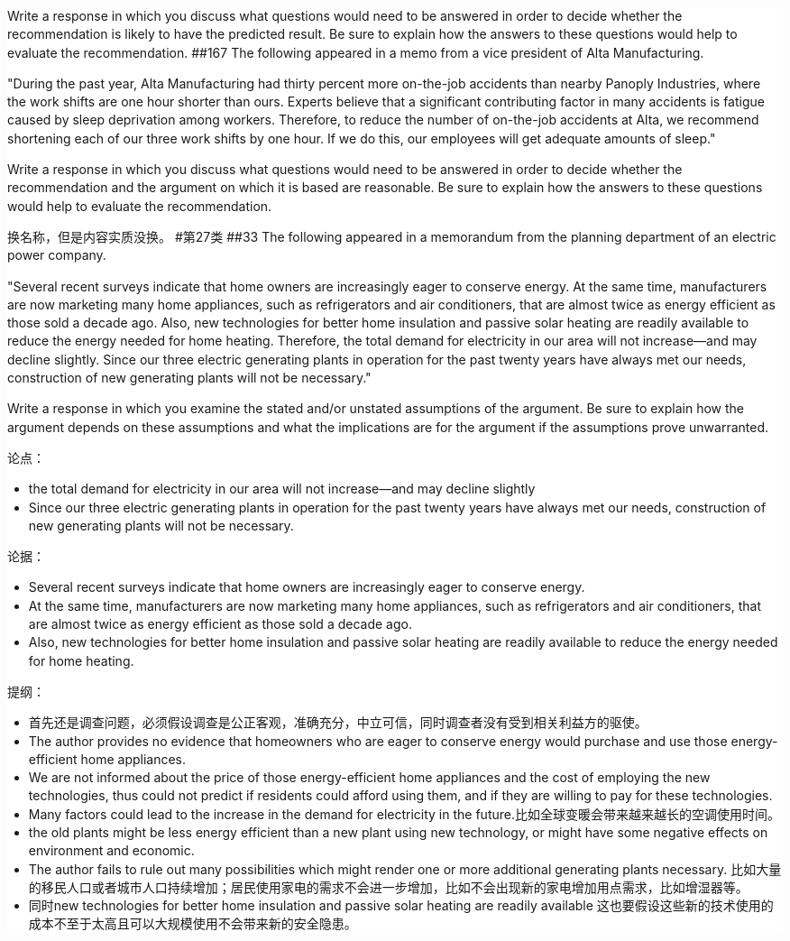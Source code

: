 Write a response in which you discuss what questions would need to be answered in order to decide whether the recommendation is likely to have the predicted result. Be sure to explain how the answers to these questions would help to evaluate the recommendation.
##167
The following appeared in a memo from a vice president of Alta Manufacturing.

"During the past year, Alta Manufacturing had thirty percent more on-the-job accidents than nearby Panoply Industries, where the work shifts are one hour shorter than ours. Experts believe that a significant contributing factor in many accidents is fatigue caused by sleep deprivation among workers. Therefore, to reduce the number of on-the-job accidents at Alta, we recommend shortening each of our three work shifts by one hour. If we do this, our employees will get adequate amounts of sleep."

Write a response in which you discuss what questions would need to be answered in order to decide whether the recommendation and the argument on which it is based are reasonable. Be sure to explain how the answers to these questions would help to evaluate the recommendation.

换名称，但是内容实质没换。
#第27类
##33
The following appeared in a memorandum from the planning department of an electric power company.

"Several recent surveys indicate that home owners are increasingly eager to conserve energy. At the same time, manufacturers are now marketing many home appliances, such as refrigerators and air conditioners, that are almost twice as energy efficient as those sold a decade ago. Also, new technologies for better home insulation and passive solar heating are readily available to reduce the energy needed for home heating. Therefore, the total demand for electricity in our area will not increase—and may decline slightly. Since our three electric generating plants in operation for the past twenty years have always met our needs, construction of new generating plants will not be necessary."

Write a response in which you examine the stated and/or unstated assumptions of the argument. Be sure to explain how the argument depends on these assumptions and what the implications are for the argument if the assumptions prove unwarranted.

论点：

* the total demand for electricity in our area will not increase—and may decline slightly
* Since our three electric generating plants in operation for the past twenty years have always met our needs, construction of new generating plants will not be necessary.

论据：

* Several recent surveys indicate that home owners are increasingly eager to conserve energy. 
* At the same time, manufacturers are now marketing many home appliances, such as refrigerators and air conditioners, that are almost twice as energy efficient as those sold a decade ago. 
* Also, new technologies for better home insulation and passive solar heating are readily available to reduce the energy needed for home heating.

提纲：

* 首先还是调查问题，必须假设调查是公正客观，准确充分，中立可信，同时调查者没有受到相关利益方的驱使。
* The author provides no evidence that homeowners who are eager to conserve energy would purchase and use those energy-efficient home appliances.
*  We are not informed about the price of those energy-efficient home appliances and the cost of employing the new technologies, thus could not predict if residents could afford using them, and if they are willing to pay for these technologies. 
* Many factors could lead to the increase in the demand for electricity in the future.比如全球变暖会带来越来越长的空调使用时间。
* the old plants might be less energy efficient than a new plant using new technology, or might have some negative effects on environment and economic.
* The author fails to rule out many possibilities which might render one or more additional generating plants necessary. 比如大量的移民人口或者城市人口持续增加；居民使用家电的需求不会进一步增加，比如不会出现新的家电增加用点需求，比如增湿器等。
* 同时new technologies for better home insulation and passive solar heating are readily available  这也要假设这些新的技术使用的成本不至于太高且可以大规模使用不会带来新的安全隐患。
